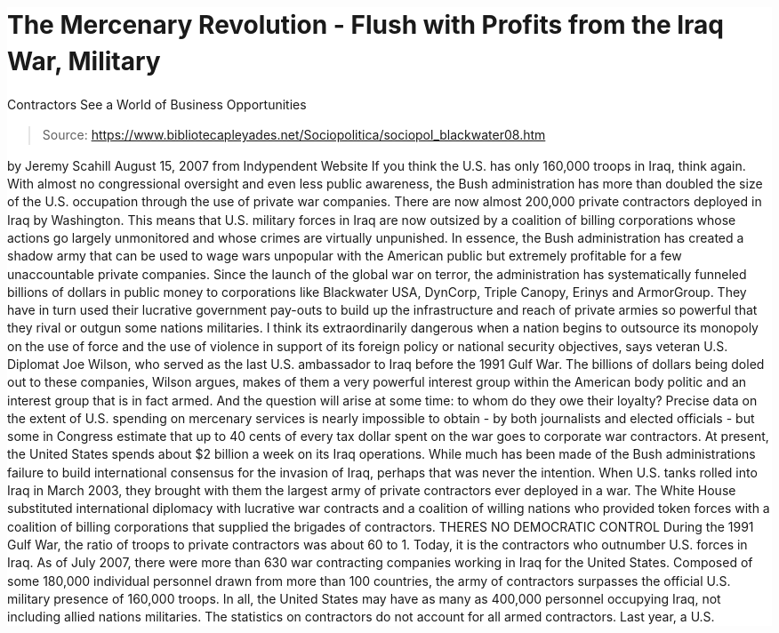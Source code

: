 # The Mercenary Revolution - Flush with Profits from the Iraq War, Military 
Contractors See a World of Business Opportunities

> Source: https://www.bibliotecapleyades.net/Sociopolitica/sociopol_blackwater08.htm

by Jeremy Scahill
August 15, 2007
from
Indypendent Website
If you think the U.S. has only 160,000 troops in
Iraq, think again.
With almost no congressional oversight and even less public awareness, the
Bush administration has more than doubled the size of the U.S. occupation
through the use of private war companies.
There are now almost 200,000 private contractors deployed in Iraq by
Washington. This means that U.S. military forces in Iraq are now outsized by
a coalition of billing corporations whose actions go largely unmonitored and
whose crimes are virtually unpunished.
In essence, the Bush administration has created a shadow army that can be
used to wage wars unpopular with the American public but extremely
profitable for a few unaccountable private companies.
Since the launch of the global war on terror, the administration has
systematically funneled billions of dollars in public money to corporations
like
Blackwater USA, DynCorp, Triple Canopy, Erinys and ArmorGroup.
They have in turn used their lucrative government
pay-outs to build up the infrastructure and reach of private armies so
powerful that they rival or outgun some nations militaries.
I think its extraordinarily dangerous when a nation begins to outsource
its monopoly on the use of force and the use of violence in support of its
foreign policy or national security objectives, says veteran U.S. Diplomat
Joe Wilson, who served as the last U.S. ambassador to Iraq before the 1991
Gulf War.
The billions of dollars being doled out to these companies, Wilson argues,
makes of them a very powerful interest group within the American body
politic and an interest group that is in fact armed. And the question will
arise at some time: to whom do they owe their loyalty?
Precise data on the extent of U.S. spending on mercenary services is nearly
impossible to obtain - by both journalists and elected officials - but some in
Congress estimate that up to 40 cents of every tax dollar spent on the war
goes to corporate war contractors. At present, the United States spends
about $2 billion a week on its Iraq operations.
While much has been made of the Bush administrations failure to build
international consensus for the invasion of Iraq, perhaps that was never the
intention. When U.S. tanks rolled into Iraq in March 2003, they brought with
them the largest army of private contractors ever deployed in a war.
The White House substituted international
diplomacy with lucrative war contracts and a coalition of willing nations
who provided token forces with a coalition of billing corporations that
supplied the brigades of contractors.
THERES NO DEMOCRATIC
CONTROL
During the 1991 Gulf War, the ratio of troops to private contractors was
about 60 to 1. Today, it is the contractors who outnumber U.S. forces in
Iraq.
As of July 2007, there were more than 630 war contracting companies
working in Iraq for the United States. Composed of some 180,000 individual
personnel drawn from more than 100 countries, the army of contractors
surpasses the official U.S. military presence of 160,000 troops.
In all, the United States may have as many as 400,000 personnel occupying
Iraq, not including allied nations militaries. The statistics on
contractors do not account for all armed contractors. Last year, a U.S.